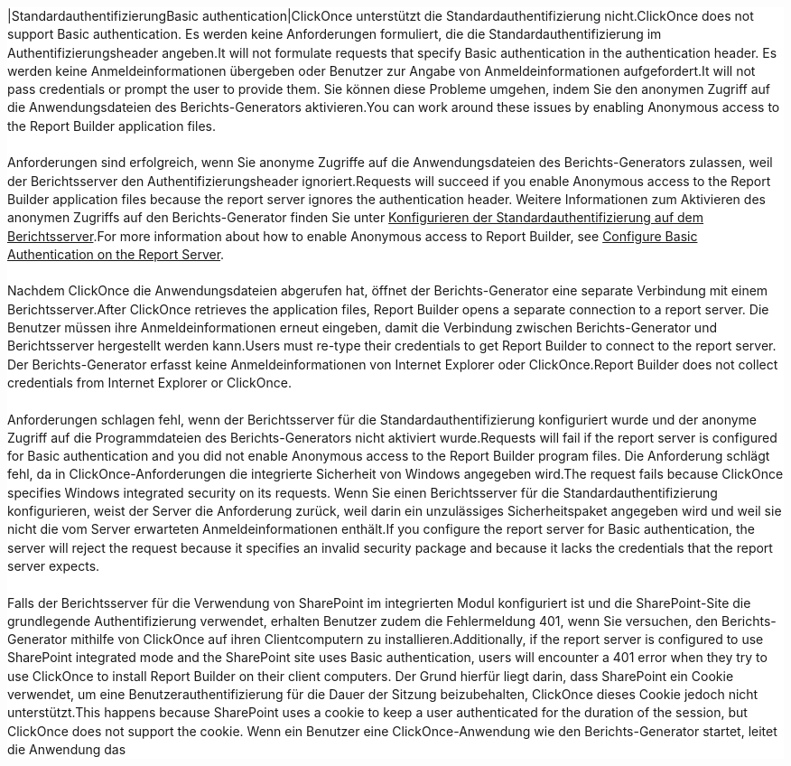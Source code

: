 |<span data-ttu-id="99c5b-205">Standardauthentifizierung</span><span class="sxs-lookup"><span data-stu-id="99c5b-205">Basic authentication</span></span>|<span data-ttu-id="99c5b-206">ClickOnce unterstützt die Standardauthentifizierung nicht.</span><span class="sxs-lookup"><span data-stu-id="99c5b-206">ClickOnce does not support Basic authentication.</span></span> <span data-ttu-id="99c5b-207">Es werden keine Anforderungen formuliert, die die Standardauthentifizierung im Authentifizierungsheader angeben.</span><span class="sxs-lookup"><span data-stu-id="99c5b-207">It will not formulate requests that specify Basic authentication in the authentication header.</span></span> <span data-ttu-id="99c5b-208">Es werden keine Anmeldeinformationen übergeben oder Benutzer zur Angabe von Anmeldeinformationen aufgefordert.</span><span class="sxs-lookup"><span data-stu-id="99c5b-208">It will not pass credentials or prompt the user to provide them.</span></span> <span data-ttu-id="99c5b-209">Sie können diese Probleme umgehen, indem Sie den anonymen Zugriff auf die Anwendungsdateien des Berichts-Generators aktivieren.</span><span class="sxs-lookup"><span data-stu-id="99c5b-209">You can work around these issues by enabling Anonymous access to the Report Builder application files.</span></span><br /><br /> <span data-ttu-id="99c5b-210">Anforderungen sind erfolgreich, wenn Sie anonyme Zugriffe auf die Anwendungsdateien des Berichts-Generators zulassen, weil der Berichtsserver den Authentifizierungsheader ignoriert.</span><span class="sxs-lookup"><span data-stu-id="99c5b-210">Requests will succeed if you enable Anonymous access to the Report Builder application files because the report server ignores the authentication header.</span></span> <span data-ttu-id="99c5b-211">Weitere Informationen zum Aktivieren des anonymen Zugriffs auf den Berichts-Generator finden Sie unter [Konfigurieren der Standardauthentifizierung auf dem Berichtsserver](../security/configure-basic-authentication-on-the-report-server.md).</span><span class="sxs-lookup"><span data-stu-id="99c5b-211">For more information about how to enable Anonymous access to Report Builder, see [Configure Basic Authentication on the Report Server](../security/configure-basic-authentication-on-the-report-server.md).</span></span><br /><br /> <span data-ttu-id="99c5b-212">Nachdem ClickOnce die Anwendungsdateien abgerufen hat, öffnet der Berichts-Generator eine separate Verbindung mit einem Berichtsserver.</span><span class="sxs-lookup"><span data-stu-id="99c5b-212">After ClickOnce retrieves the application files, Report Builder opens a separate connection to a report server.</span></span> <span data-ttu-id="99c5b-213">Die Benutzer müssen ihre Anmeldeinformationen erneut eingeben, damit die Verbindung zwischen Berichts-Generator und Berichtsserver hergestellt werden kann.</span><span class="sxs-lookup"><span data-stu-id="99c5b-213">Users must re-type their credentials to get Report Builder to connect to the report server.</span></span> <span data-ttu-id="99c5b-214">Der Berichts-Generator erfasst keine Anmeldeinformationen von Internet Explorer oder ClickOnce.</span><span class="sxs-lookup"><span data-stu-id="99c5b-214">Report Builder does not collect credentials from Internet Explorer or ClickOnce.</span></span><br /><br /> <span data-ttu-id="99c5b-215">Anforderungen schlagen fehl, wenn der Berichtsserver für die Standardauthentifizierung konfiguriert wurde und der anonyme Zugriff auf die Programmdateien des Berichts-Generators nicht aktiviert wurde.</span><span class="sxs-lookup"><span data-stu-id="99c5b-215">Requests will fail if the report server is configured for Basic authentication and you did not enable Anonymous access to the Report Builder program files.</span></span> <span data-ttu-id="99c5b-216">Die Anforderung schlägt fehl, da in ClickOnce-Anforderungen die integrierte Sicherheit von Windows angegeben wird.</span><span class="sxs-lookup"><span data-stu-id="99c5b-216">The request fails because ClickOnce specifies Windows integrated security on its requests.</span></span> <span data-ttu-id="99c5b-217">Wenn Sie einen Berichtsserver für die Standardauthentifizierung konfigurieren, weist der Server die Anforderung zurück, weil darin ein unzulässiges Sicherheitspaket angegeben wird und weil sie nicht die vom Server erwarteten Anmeldeinformationen enthält.</span><span class="sxs-lookup"><span data-stu-id="99c5b-217">If you configure the report server for Basic authentication, the server will reject the request because it specifies an invalid security package and because it lacks the credentials that the report server expects.</span></span><br /><br /> <span data-ttu-id="99c5b-218">Falls der Berichtsserver für die Verwendung von SharePoint im integrierten Modul konfiguriert ist und die SharePoint-Site die grundlegende Authentifizierung verwendet, erhalten Benutzer zudem die Fehlermeldung 401, wenn Sie versuchen, den Berichts-Generator mithilfe von ClickOnce auf ihren Clientcomputern zu installieren.</span><span class="sxs-lookup"><span data-stu-id="99c5b-218">Additionally, if the report server is configured to use SharePoint integrated mode and the SharePoint site uses Basic authentication, users will encounter a 401 error when they try to use ClickOnce to install Report Builder on their client computers.</span></span> <span data-ttu-id="99c5b-219">Der Grund hierfür liegt darin, dass SharePoint ein Cookie verwendet, um eine Benutzerauthentifizierung für die Dauer der Sitzung beizubehalten, ClickOnce dieses Cookie jedoch nicht unterstützt.</span><span class="sxs-lookup"><span data-stu-id="99c5b-219">This happens because SharePoint uses a cookie to keep a user authenticated for the duration of the session, but ClickOnce does not support the cookie.</span></span> <span data-ttu-id="99c5b-220">Wenn ein Benutzer eine ClickOnce-Anwendung wie den Berichts-Generator startet, leitet die Anwendung das